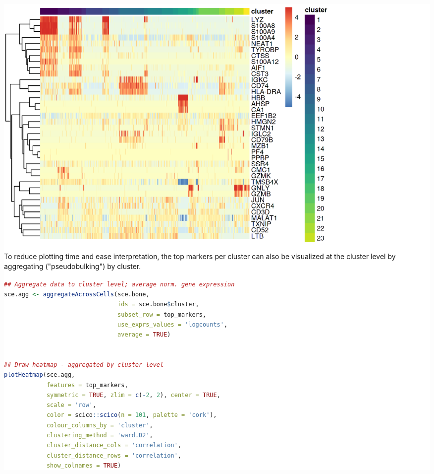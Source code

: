 <img src="P3_W13.hca-bone-marrow_files/figure-html/cluster-expression-heatmap-sc-1.png" width="672" />

To reduce plotting time and ease interpretation, the top markers per cluster can also be visualized at the cluster level by aggregating ("pseudobulking") by cluster.


```r
## Aggregate data to cluster level; average norm. gene expression
sce.agg <- aggregateAcrossCells(sce.bone,
                                ids = sce.bone$cluster,
                                subset_row = top_markers,
                                use_exprs_values = 'logcounts',
                                average = TRUE)


## Draw heatmap - aggregated by cluster level
plotHeatmap(sce.agg,
            features = top_markers,
            symmetric = TRUE, zlim = c(-2, 2), center = TRUE,
            scale = 'row',
            color = scico::scico(n = 101, palette = 'cork'),
            colour_columns_by = 'cluster',
            clustering_method = 'ward.D2',
            cluster_distance_cols = 'correlation',
            cluster_distance_rows = 'correlation',            
            show_colnames = TRUE)
```
